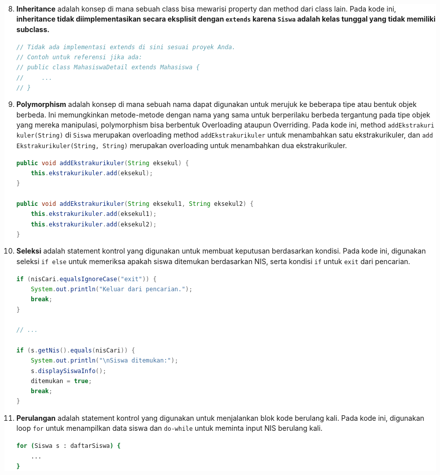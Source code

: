 8.  **Inheritance** adalah konsep di mana sebuah class bisa mewarisi property dan method dari class lain. Pada kode ini, **inheritance tidak diimplementasikan secara eksplisit dengan `extends` karena `Siswa` adalah kelas tunggal yang tidak memiliki subclass.**

    ```java
    // Tidak ada implementasi extends di sini sesuai proyek Anda.
    // Contoh untuk referensi jika ada:
    // public class MahasiswaDetail extends Mahasiswa {
    //     ...
    // }
    ```

9.  **Polymorphism** adalah konsep di mana sebuah nama dapat digunakan untuk merujuk ke beberapa tipe atau bentuk objek berbeda. Ini memungkinkan metode-metode dengan nama yang sama untuk berperilaku berbeda tergantung pada tipe objek yang mereka manipulasi, polymorphism bisa berbentuk Overloading ataupun Overriding. Pada kode ini, method `addEkstrakurikuler(String)` di `Siswa` merupakan overloading method `addEkstrakurikuler` untuk menambahkan satu ekstrakurikuler, dan `addEkstrakurikuler(String, String)` merupakan overloading untuk menambahkan dua ekstrakurikuler.

    ```java
    public void addEkstrakurikuler(String eksekul) {
        this.ekstrakurikuler.add(eksekul);
    }

    public void addEkstrakurikuler(String eksekul1, String eksekul2) {
        this.ekstrakurikuler.add(eksekul1);
        this.ekstrakurikuler.add(eksekul2);
    }
    ```

10. **Seleksi** adalah statement kontrol yang digunakan untuk membuat keputusan berdasarkan kondisi. Pada kode ini, digunakan seleksi `if else` untuk memeriksa apakah siswa ditemukan berdasarkan NIS, serta kondisi `if` untuk `exit` dari pencarian.

    ```java
    if (nisCari.equalsIgnoreCase("exit")) {
        System.out.println("Keluar dari pencarian.");
        break;
    }

    // ...

    if (s.getNis().equals(nisCari)) {
        System.out.println("\nSiswa ditemukan:");
        s.displaySiswaInfo();
        ditemukan = true;
        break;
    }
    ```

11. **Perulangan** adalah statement kontrol yang digunakan untuk menjalankan blok kode berulang kali. Pada kode ini, digunakan loop `for` untuk menampilkan data siswa dan `do-while` untuk meminta input NIS berulang kali.

    ```bash
    for (Siswa s : daftarSiswa) {
        ...
    }
